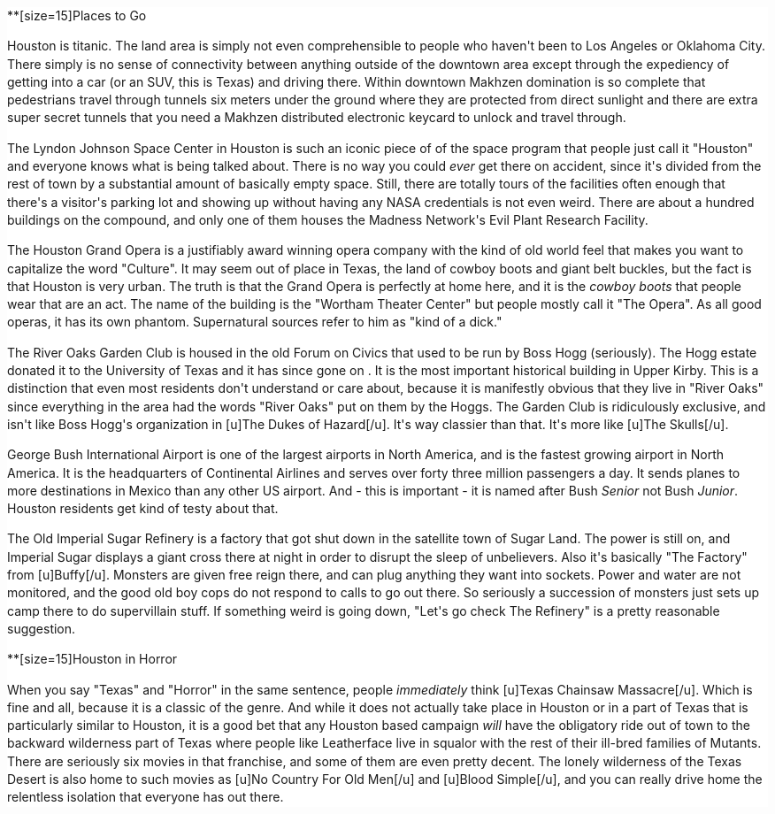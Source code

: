 **[size=15]Places to Go

Houston is titanic. The land area is simply not even comprehensible to people who haven't been to Los Angeles or Oklahoma City. There simply is no sense of connectivity between anything outside of the downtown area except through the expediency of getting into a car (or an SUV, this is Texas) and driving there. Within downtown Makhzen domination is so complete that pedestrians travel through tunnels six meters under the ground where they are protected from direct sunlight and there are extra super secret tunnels that you need a Makhzen distributed electronic keycard to unlock and travel through.

The Lyndon Johnson Space Center in Houston is such an iconic piece of of the space program that people just call it "Houston" and everyone knows what is being talked about. There is no way you could _ever_ get there on accident, since it's divided from the rest of town by a substantial amount of basically empty space. Still, there are totally tours of the facilities often enough that there's a visitor's parking lot and showing up without having any NASA credentials is not even weird. There are about a hundred buildings on the compound, and only one of them houses the Madness Network's Evil Plant Research Facility.

The Houston Grand Opera is a justifiably award winning opera company with the kind of old world feel that makes you want to capitalize the word "Culture". It may seem out of place in Texas, the land of cowboy boots and giant belt buckles, but the fact is that Houston is very urban. The truth is that the Grand Opera is perfectly at home here, and it is the _cowboy boots_ that people wear that are an act. The name of the building is the "Wortham Theater Center" but people mostly call it "The Opera". As all good operas, it has its own phantom. Supernatural sources refer to him as "kind of a dick."

The River Oaks Garden Club is housed in the old Forum on Civics that used to be run by Boss Hogg (seriously). The Hogg estate donated it to the University of Texas and it has since gone on . It is the most important historical building in Upper Kirby. This is a distinction that even most residents don't understand or care about, because it is manifestly obvious that they live in "River Oaks" since everything in the area had the words "River Oaks" put on them by the Hoggs. The Garden Club is ridiculously exclusive, and isn't like Boss Hogg's organization in [u]The Dukes of Hazard[/u]. It's way classier than that. It's more like [u]The Skulls[/u].

George Bush International Airport is one of the largest airports in North America, and is the fastest growing airport in North America. It is the headquarters of Continental Airlines and serves over forty three million passengers a day. It sends planes to more destinations in Mexico than any other US airport. And - this is important - it is named after Bush _Senior_ not Bush _Junior_. Houston residents get kind of testy about that.

The Old Imperial Sugar Refinery is a factory that got shut down in the satellite town of Sugar Land. The power is still on, and Imperial Sugar displays a giant cross there at night in order to disrupt the sleep of unbelievers. Also it's basically "The Factory" from [u]Buffy[/u]. Monsters are given free reign there, and can plug anything they want into sockets. Power and water are not monitored, and the good old boy cops do not respond to calls to go out there. So seriously a succession of monsters just sets up camp there to do supervillain stuff. If something weird is going down, "Let's go check The Refinery" is a pretty reasonable suggestion.

**[size=15]Houston in Horror

When you say "Texas" and "Horror" in the same sentence, people _immediately_ think [u]Texas Chainsaw Massacre[/u]. Which is fine and all, because it is a classic of the genre. And while it does not actually take place in Houston or in a part of Texas that is particularly similar to Houston, it is a good bet that any Houston based campaign _will_ have the obligatory ride out of town to the backward wilderness part of Texas where people like Leatherface live in squalor with the rest of their ill-bred families of Mutants. There are seriously six movies in that franchise, and some of them are even pretty decent. The lonely wilderness of the Texas Desert is also home to such movies as [u]No Country For Old Men[/u] and [u]Blood Simple[/u], and you can really drive home the relentless isolation that everyone has out there.
